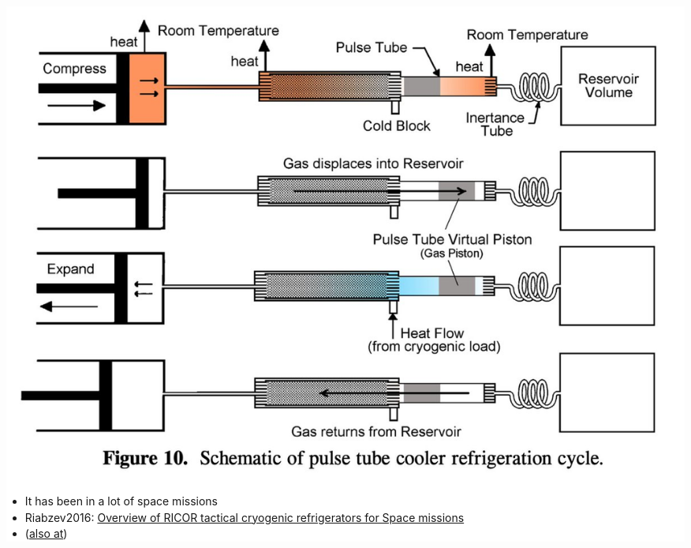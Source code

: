    ![20250308_164955_1.jpg](/assets/images/2025/20250108_20250318/20250308_164955_1.jpg)
   - It has been in a lot of space missions
   - Riabzev2016: [Overview of RICOR tactical cryogenic refrigerators for Space missions](https://doi.org/10.1117/12.2224443)
   - ([also at](https://ricor.com/wp-content/uploads/2019/05/Overview-of-RICOR-tactical-cryogenic-refrigerators-for-Space-missions.pdf))